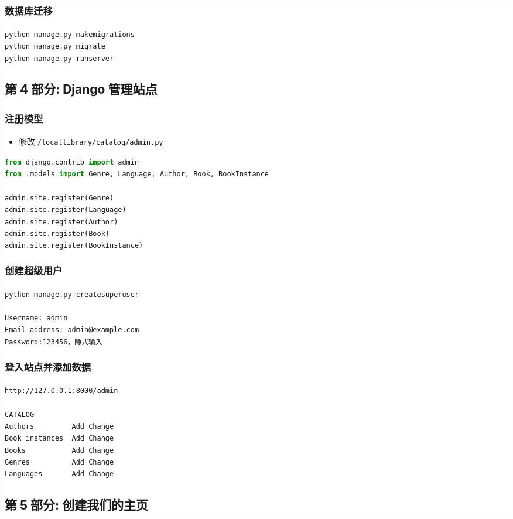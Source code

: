```python
```

### 数据库迁移

```shell
python manage.py makemigrations
python manage.py migrate
python manage.py runserver
```

## 第 4 部分: Django 管理站点

### 注册模型

- 修改 `/locallibrary/catalog/admin.py`

```python
from django.contrib import admin
from .models import Genre, Language, Author, Book, BookInstance

admin.site.register(Genre)
admin.site.register(Language)
admin.site.register(Author)
admin.site.register(Book)
admin.site.register(BookInstance)
```

### 创建超级用户

```shell
python manage.py createsuperuser

Username: admin
Email address: admin@example.com
Password:123456，隐式输入
```

### 登入站点并添加数据

```shell
http://127.0.0.1:8000/admin

CATALOG
Authors	        Add Change
Book instances	Add Change
Books	        Add Change
Genres	        Add Change
Languages       Add Change
```

## 第 5 部分: 创建我们的主页
